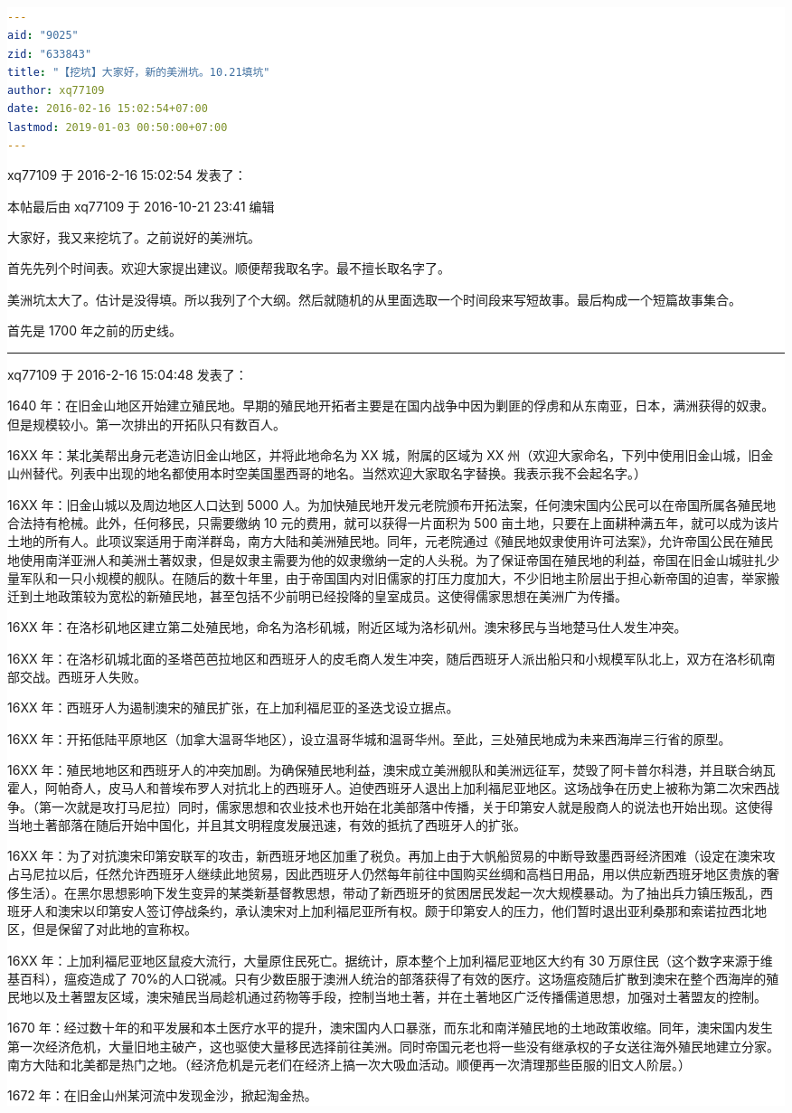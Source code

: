```yaml
---
aid: "9025"
zid: "633843"
title: "【挖坑】大家好，新的美洲坑。10.21填坑"
author: xq77109
date: 2016-02-16 15:02:54+07:00
lastmod: 2019-01-03 00:50:00+07:00
---
```


xq77109 于 2016-2-16 15:02:54 发表了：

本帖最后由 xq77109 于 2016-10-21 23:41 编辑

大家好，我又来挖坑了。之前说好的美洲坑。

首先先列个时间表。欢迎大家提出建议。顺便帮我取名字。最不擅长取名字了。

美洲坑太大了。估计是没得填。所以我列了个大纲。然后就随机的从里面选取一个时间段来写短故事。最后构成一个短篇故事集合。

首先是 1700 年之前的历史线。

---

xq77109 于 2016-2-16 15:04:48 发表了：

1640 年：在旧金山地区开始建立殖民地。早期的殖民地开拓者主要是在国内战争中因为剿匪的俘虏和从东南亚，日本，满洲获得的奴隶。但是规模较小。第一次排出的开拓队只有数百人。

16XX 年：某北美帮出身元老造访旧金山地区，并将此地命名为 XX 城，附属的区域为 XX 州（欢迎大家命名，下列中使用旧金山城，旧金山州替代。列表中出现的地名都使用本时空美国墨西哥的地名。当然欢迎大家取名字替换。我表示我不会起名字。）

16XX 年：旧金山城以及周边地区人口达到 5000 人。为加快殖民地开发元老院颁布开拓法案，任何澳宋国内公民可以在帝国所属各殖民地合法持有枪械。此外，任何移民，只需要缴纳 10 元的费用，就可以获得一片面积为 500 亩土地，只要在上面耕种满五年，就可以成为该片土地的所有人。此项议案适用于南洋群岛，南方大陆和美洲殖民地。同年，元老院通过《殖民地奴隶使用许可法案》，允许帝国公民在殖民地使用南洋亚洲人和美洲土著奴隶，但是奴隶主需要为他的奴隶缴纳一定的人头税。为了保证帝国在殖民地的利益，帝国在旧金山城驻扎少量军队和一只小规模的舰队。在随后的数十年里，由于帝国国内对旧儒家的打压力度加大，不少旧地主阶层出于担心新帝国的迫害，举家搬迁到土地政策较为宽松的新殖民地，甚至包括不少前明已经投降的皇室成员。这使得儒家思想在美洲广为传播。

16XX 年：在洛杉矶地区建立第二处殖民地，命名为洛杉矶城，附近区域为洛杉矶州。澳宋移民与当地楚马仕人发生冲突。

16XX 年：在洛杉矶城北面的圣塔芭芭拉地区和西班牙人的皮毛商人发生冲突，随后西班牙人派出船只和小规模军队北上，双方在洛杉矶南部交战。西班牙人失败。

16XX 年：西班牙人为遏制澳宋的殖民扩张，在上加利福尼亚的圣迭戈设立据点。

16XX 年：开拓低陆平原地区（加拿大温哥华地区），设立温哥华城和温哥华州。至此，三处殖民地成为未来西海岸三行省的原型。

16XX 年：殖民地地区和西班牙人的冲突加剧。为确保殖民地利益，澳宋成立美洲舰队和美洲远征军，焚毁了阿卡普尔科港，并且联合纳瓦霍人，阿帕奇人，皮马人和普埃布罗人对抗北上的西班牙人。迫使西班牙人退出上加利福尼亚地区。这场战争在历史上被称为第二次宋西战争。（第一次就是攻打马尼拉）同时，儒家思想和农业技术也开始在北美部落中传播，关于印第安人就是殷商人的说法也开始出现。这使得当地土著部落在随后开始中国化，并且其文明程度发展迅速，有效的抵抗了西班牙人的扩张。

16XX 年：为了对抗澳宋印第安联军的攻击，新西班牙地区加重了税负。再加上由于大帆船贸易的中断导致墨西哥经济困难（设定在澳宋攻占马尼拉以后，任然允许西班牙人继续此地贸易，因此西班牙人仍然每年前往中国购买丝绸和高档日用品，用以供应新西班牙地区贵族的奢侈生活）。在黑尔思想影响下发生变异的某类新基督教思想，带动了新西班牙的贫困居民发起一次大规模暴动。为了抽出兵力镇压叛乱，西班牙人和澳宋以印第安人签订停战条约，承认澳宋对上加利福尼亚所有权。颇于印第安人的压力，他们暂时退出亚利桑那和索诺拉西北地区，但是保留了对此地的宣称权。

16XX 年：上加利福尼亚地区鼠疫大流行，大量原住民死亡。据统计，原本整个上加利福尼亚地区大约有 30 万原住民（这个数字来源于维基百科），瘟疫造成了 70%的人口锐减。只有少数臣服于澳洲人统治的部落获得了有效的医疗。这场瘟疫随后扩散到澳宋在整个西海岸的殖民地以及土著盟友区域，澳宋殖民当局趁机通过药物等手段，控制当地土著，并在土著地区广泛传播儒道思想，加强对土著盟友的控制。

1670 年：经过数十年的和平发展和本土医疗水平的提升，澳宋国内人口暴涨，而东北和南洋殖民地的土地政策收缩。同年，澳宋国内发生第一次经济危机，大量旧地主破产，这也驱使大量移民选择前往美洲。同时帝国元老也将一些没有继承权的子女送往海外殖民地建立分家。南方大陆和北美都是热门之地。（经济危机是元老们在经济上搞一次大吸血活动。顺便再一次清理那些臣服的旧文人阶层。）

1672 年：在旧金山州某河流中发现金沙，掀起淘金热。
